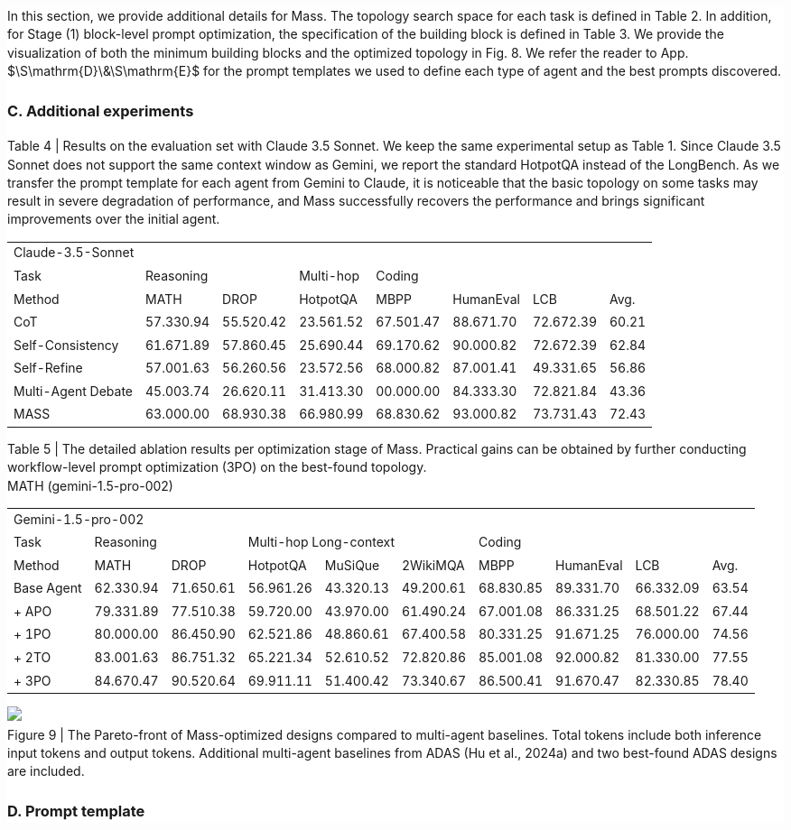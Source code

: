 In this section, we provide additional details for Mass. The topology search space for each task is defined in Table 2. In addition, for Stage (1) block-level prompt optimization, the specification of the building block is defined in Table 3. We provide the visualization of both the minimum building blocks and the optimized topology in Fig. 8. We refer the reader to App. $\S\mathrm{D}\&\S\mathrm{E}$ for the prompt templates we used to define each type of agent and the best prompts discovered.  

### C. Additional experiments  

Table 4 | Results on the evaluation set with Claude 3.5 Sonnet. We keep the same experimental setup as Table 1. Since Claude 3.5 Sonnet does not support the same context window as Gemini, we report the standard HotpotQA instead of the LongBench. As we transfer the prompt template for each agent from Gemini to Claude, it is noticeable that the basic topology on some tasks may result in severe degradation of performance, and Mass successfully recovers the performance and brings significant improvements over the initial agent.  

<html><body><table><tr><td colspan="8">Claude-3.5-Sonnet</td></tr><tr><td>Task</td><td colspan="2">Reasoning</td><td>Multi-hop</td><td colspan="3">Coding</td><td></td></tr><tr><td>Method</td><td>MATH</td><td>DROP</td><td>HotpotQA</td><td>MBPP</td><td>HumanEval</td><td>LCB</td><td>Avg.</td></tr><tr><td>CoT</td><td>57.330.94</td><td>55.520.42</td><td>23.561.52</td><td>67.501.47</td><td>88.671.70</td><td>72.672.39</td><td>60.21</td></tr><tr><td>Self-Consistency</td><td>61.671.89</td><td>57.860.45</td><td>25.690.44</td><td>69.170.62</td><td>90.000.82</td><td>72.672.39</td><td>62.84</td></tr><tr><td>Self-Refine</td><td>57.001.63</td><td>56.260.56</td><td>23.572.56</td><td>68.000.82</td><td>87.001.41</td><td>49.331.65</td><td>56.86</td></tr><tr><td>Multi-Agent Debate</td><td>45.003.74</td><td>26.620.11</td><td>31.413.30</td><td>00.000.00</td><td>84.333.30</td><td>72.821.84</td><td>43.36</td></tr><tr><td>MASS</td><td>63.000.00</td><td>68.930.38</td><td>66.980.99</td><td>68.830.62</td><td>93.000.82</td><td>73.731.43</td><td>72.43</td></tr></table></body></html>  

Table 5 | The detailed ablation results per optimization stage of Mass. Practical gains can be obtained by further conducting workflow-level prompt optimization (3PO) on the best-found topology.   
MATH (gemini-1.5-pro-002)   


<html><body><table><tr><td colspan="10">Gemini-1.5-pro-002</td></tr><tr><td>Task</td><td colspan="2">Reasoning</td><td colspan="3">Multi-hop Long-context</td><td colspan="3">Coding</td><td></td></tr><tr><td>Method</td><td>MATH</td><td>DROP</td><td>HotpotQA</td><td>MuSiQue</td><td>2WikiMQA</td><td>MBPP</td><td>HumanEval</td><td>LCB</td><td>Avg.</td></tr><tr><td>Base Agent</td><td>62.330.94</td><td>71.650.61</td><td>56.961.26</td><td>43.320.13</td><td>49.200.61</td><td>68.830.85</td><td>89.331.70</td><td>66.332.09</td><td>63.54</td></tr><tr><td>+ APO</td><td>79.331.89</td><td>77.510.38</td><td>59.720.00</td><td>43.970.00</td><td>61.490.24</td><td>67.001.08</td><td>86.331.25</td><td>68.501.22</td><td>67.44</td></tr><tr><td>+ 1PO</td><td>80.000.00</td><td>86.450.90</td><td>62.521.86</td><td>48.860.61</td><td>67.400.58</td><td>80.331.25</td><td>91.671.25</td><td>76.000.00</td><td>74.56</td></tr><tr><td>+ 2TO</td><td>83.001.63</td><td>86.751.32</td><td>65.221.34</td><td>52.610.52</td><td>72.820.86</td><td>85.001.08</td><td>92.000.82</td><td>81.330.00</td><td>77.55</td></tr><tr><td>+ 3PO</td><td>84.670.47</td><td>90.520.64</td><td>69.911.11</td><td>51.400.42</td><td>73.340.67</td><td>86.500.41</td><td>91.670.47</td><td>82.330.85</td><td>78.40</td></tr></table></body></html>  

![](https://cdn-mineru.openxlab.org.cn/extract/480bcfb1-0272-4d7a-b502-2d4631527442/e4be62710e00f1cc65705b36487b3eba93c9afde19e7d5964bfc65d094b623e9.jpg)  
Figure 9 | The Pareto-front of Mass-optimized designs compared to multi-agent baselines. Total tokens include both inference input tokens and output tokens. Additional multi-agent baselines from ADAS (Hu et al., 2024a) and two best-found ADAS designs are included.  

### D. Prompt template  
